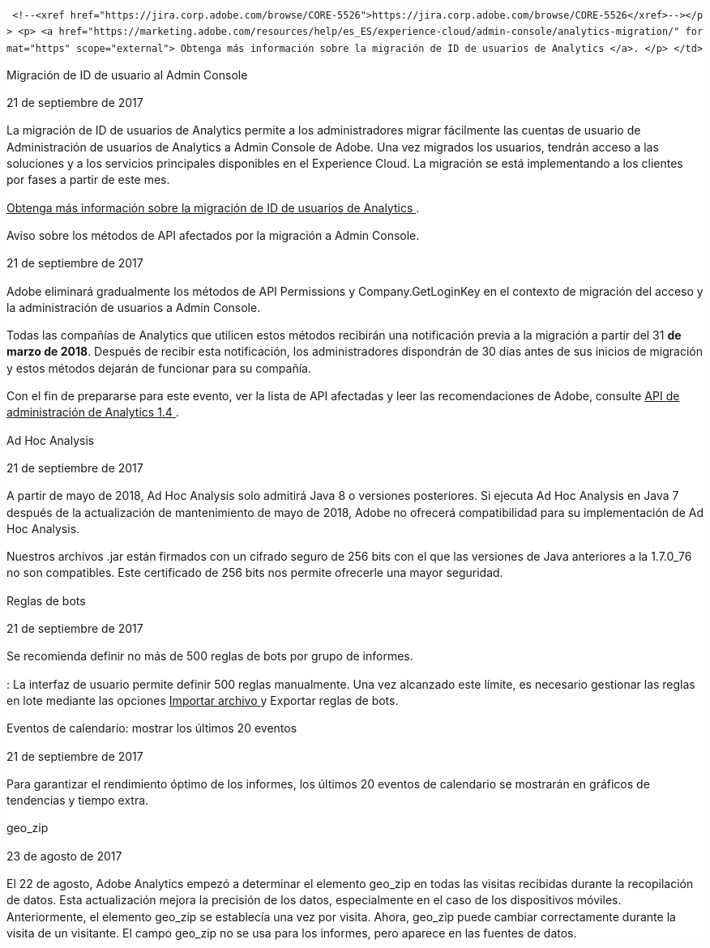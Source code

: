      <!--<xref href="https://jira.corp.adobe.com/browse/CORE-5526">https://jira.corp.adobe.com/browse/CORE-5526</xref>--></p> <p> <a href="https://marketing.adobe.com/resources/help/es_ES/experience-cloud/admin-console/analytics-migration/" format="https" scope="external"> Obtenga más información sobre la migración de ID de usuarios de Analytics </a>. </p> </td> 
  </tr> 
  <tr> 
   <td colname="col1"> <p>Migración de ID de usuario al Admin Console </p> </td> 
   <td colname="col02"> <p>21 de septiembre de 2017 </p> </td> 
   <td colname="col2"> <p>La migración de ID de usuarios de Analytics permite a los administradores migrar fácilmente las cuentas de usuario de Administración de usuarios de Analytics a Admin Console de Adobe. Una vez migrados los usuarios, tendrán acceso a las soluciones y a los servicios principales disponibles en el Experience Cloud. La migración se está implementando a los clientes por fases a partir de este mes. </p> <p> <a href="https://marketing.adobe.com/resources/help/es_ES/experience-cloud/admin-console/analytics-migration/" format="https" scope="external"> Obtenga más información sobre la migración de ID de usuarios de Analytics </a>. </p> </td> 
  </tr> 
  <tr> 
   <td colname="col1"> <p> Aviso sobre los métodos de API afectados por la migración a Admin Console. </p> </td> 
   <td colname="col02"> <p>21 de septiembre de 2017 </p> </td> 
   <td colname="col2"> <p> Adobe eliminará gradualmente los métodos de API <span class="codeph"> Permissions </span> y <span class="codeph"> Company.GetLoginKey </span> en el contexto de migración del acceso y la administración de usuarios a Admin Console. </p> <p> Todas las compañías de Analytics que utilicen estos métodos recibirán una notificación previa a la migración a partir del 31 <b>de marzo de 2018</b>. Después de recibir esta notificación, los administradores dispondrán de 30 días antes de sus inicios de migración y estos métodos dejarán de funcionar para su compañía. </p> <p> Con el fin de prepararse para este evento, ver la lista de API afectadas y leer las recomendaciones de Adobe, consulte <a href="https://marketing.adobe.com/developer/documentation/analytics-administration-1-4/admin-api" format="https" scope="external"> API de administración de Analytics 1.4 </a>. </p> </td> 
  </tr> 
  <tr> 
   <td colname="col1"> <p>Ad Hoc Analysis </p> </td> 
   <td colname="col02"> <p>21 de septiembre de 2017 </p> </td> 
   <td colname="col2"> <p>A partir de mayo de 2018, Ad Hoc Analysis solo admitirá Java 8 o versiones posteriores. Si ejecuta Ad Hoc Analysis en Java 7 después de la actualización de mantenimiento de mayo de 2018, Adobe no ofrecerá compatibilidad para su implementación de Ad Hoc Analysis. </p> <p>Nuestros archivos .jar están firmados con un cifrado seguro de 256 bits con el que las versiones de Java anteriores a la 1.7.0_76 no son compatibles. Este certificado de 256 bits nos permite ofrecerle una mayor seguridad. </p> </td> 
  </tr> 
  <tr> 
   <td colname="col1"> <p>Reglas de bots </p> </td> 
   <td colname="col02"> <p>21 de septiembre de 2017 </p> </td> 
   <td colname="col2"> <p>Se recomienda definir no más de 500 reglas de bots por grupo de informes. </p> <p>: La interfaz de usuario permite definir 500 reglas manualmente. Una vez alcanzado este límite, es necesario gestionar las reglas en lote mediante las opciones <a href="https://marketing.adobe.com/resources/help/en_US/reference/t_upload_bot_rules.html" format="html" scope="external"> Importar archivo </a> y Exportar reglas de bots. </p> </td> 
  </tr> 
  <tr> 
   <td colname="col1"> <p>Eventos de calendario: mostrar los últimos 20 eventos </p> </td> 
   <td colname="col02"> <p>21 de septiembre de 2017 </p> </td> 
   <td colname="col2"> <p>Para garantizar el rendimiento óptimo de los informes, los últimos 20 eventos de calendario se mostrarán en gráficos de tendencias y tiempo extra. </p> </td> 
  </tr> 
  <tr> 
   <td colname="col1"> <p>geo_zip </p> </td> 
   <td colname="col02"> <p> 23 de agosto de 2017 </p> </td> 
   <td colname="col2"> <p> El 22 de agosto, Adobe Analytics empezó a determinar el elemento geo_zip en todas las visitas recibidas durante la recopilación de datos. Esta actualización mejora la precisión de los datos, especialmente en el caso de los dispositivos móviles. Anteriormente, el elemento geo_zip se establecía una vez por visita. Ahora, geo_zip puede cambiar correctamente durante la visita de un visitante. El campo geo_zip no se usa para los informes, pero aparece en las fuentes de datos. </p> </td> 